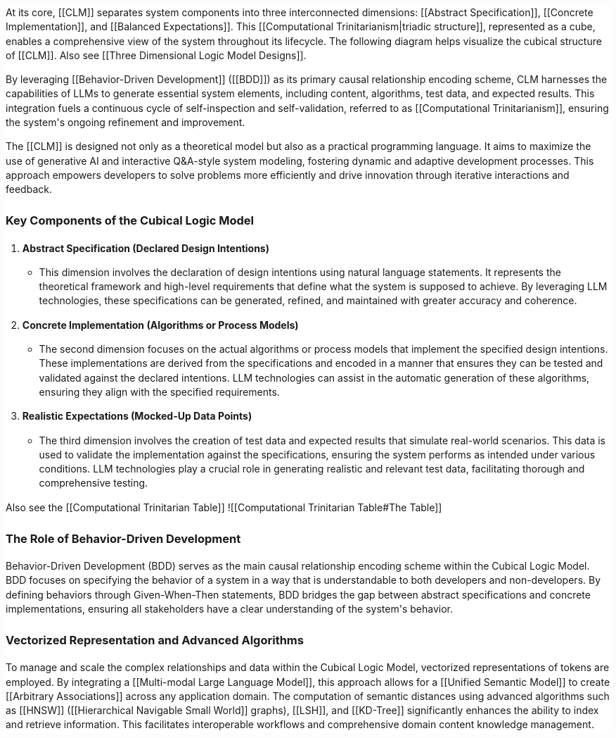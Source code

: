 

At its core, [[CLM]] separates system components into three interconnected dimensions: [[Abstract Specification]], [[Concrete Implementation]], and [[Balanced Expectations]]. This [[Computational Trinitarianism|triadic structure]], represented as a cube, enables a comprehensive view of the system throughout its lifecycle. The following diagram helps visualize the cubical structure of [[CLM]]. Also see [[Three Dimensional Logic Model Designs]].

By leveraging [[Behavior-Driven Development]] ([[BDD]]) as its primary causal relationship encoding scheme, CLM harnesses the capabilities of LLMs to generate essential system elements, including content, algorithms, test data, and expected results. This integration fuels a continuous cycle of self-inspection and self-validation, referred to as [[Computational Trinitarianism]], ensuring the system's ongoing refinement and improvement.

The [[CLM]] is designed not only as a theoretical model but also as a practical programming language. It aims to maximize the use of generative AI and interactive Q&A-style system modeling, fostering dynamic and adaptive development processes. This approach empowers developers to solve problems more efficiently and drive innovation through iterative interactions and feedback.

### Key Components of the Cubical Logic Model

1. **Abstract Specification (Declared Design Intentions)**
    
    - This dimension involves the declaration of design intentions using natural language statements. It represents the theoretical framework and high-level requirements that define what the system is supposed to achieve. By leveraging LLM technologies, these specifications can be generated, refined, and maintained with greater accuracy and coherence.
2. **Concrete Implementation (Algorithms or Process Models)**
    
    - The second dimension focuses on the actual algorithms or process models that implement the specified design intentions. These implementations are derived from the specifications and encoded in a manner that ensures they can be tested and validated against the declared intentions. LLM technologies can assist in the automatic generation of these algorithms, ensuring they align with the specified requirements.
3. **Realistic Expectations (Mocked-Up Data Points)**
    
    - The third dimension involves the creation of test data and expected results that simulate real-world scenarios. This data is used to validate the implementation against the specifications, ensuring the system performs as intended under various conditions. LLM technologies play a crucial role in generating realistic and relevant test data, facilitating thorough and comprehensive testing.

Also see the [[Computational Trinitarian Table]]
![[Computational Trinitarian Table#The Table]]

### The Role of Behavior-Driven Development

Behavior-Driven Development (BDD) serves as the main causal relationship encoding scheme within the Cubical Logic Model. BDD focuses on specifying the behavior of a system in a way that is understandable to both developers and non-developers. By defining behaviors through Given-When-Then statements, BDD bridges the gap between abstract specifications and concrete implementations, ensuring all stakeholders have a clear understanding of the system's behavior.

### Vectorized Representation and Advanced Algorithms

To manage and scale the complex relationships and data within the Cubical Logic Model, vectorized representations of tokens are employed. By integrating a [[Multi-modal Large Language Model]], this approach allows for a [[Unified Semantic Model]] to create [[Arbitrary Associations]] across any application domain. The computation of semantic distances using advanced algorithms such as [[HNSW]] ([[Hierarchical Navigable Small World]] graphs), [[LSH]], and [[KD-Tree]] significantly enhances the ability to index and retrieve information. This facilitates interoperable workflows and comprehensive domain content knowledge management.
